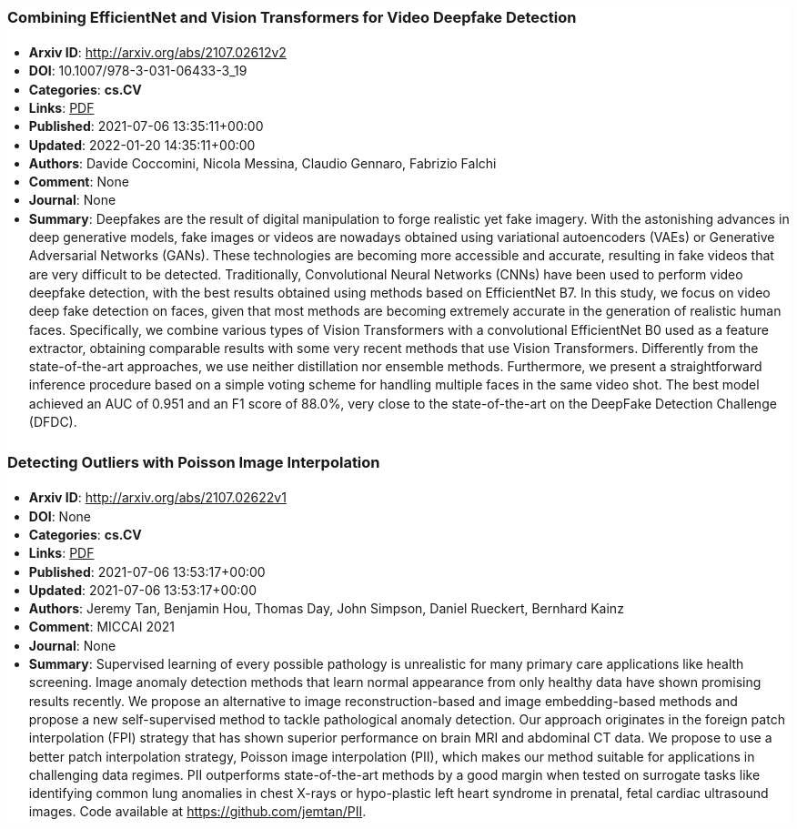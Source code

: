 

### Combining EfficientNet and Vision Transformers for Video Deepfake Detection
- **Arxiv ID**: http://arxiv.org/abs/2107.02612v2
- **DOI**: 10.1007/978-3-031-06433-3_19
- **Categories**: **cs.CV**
- **Links**: [PDF](http://arxiv.org/pdf/2107.02612v2)
- **Published**: 2021-07-06 13:35:11+00:00
- **Updated**: 2022-01-20 14:35:11+00:00
- **Authors**: Davide Coccomini, Nicola Messina, Claudio Gennaro, Fabrizio Falchi
- **Comment**: None
- **Journal**: None
- **Summary**: Deepfakes are the result of digital manipulation to forge realistic yet fake imagery. With the astonishing advances in deep generative models, fake images or videos are nowadays obtained using variational autoencoders (VAEs) or Generative Adversarial Networks (GANs). These technologies are becoming more accessible and accurate, resulting in fake videos that are very difficult to be detected. Traditionally, Convolutional Neural Networks (CNNs) have been used to perform video deepfake detection, with the best results obtained using methods based on EfficientNet B7. In this study, we focus on video deep fake detection on faces, given that most methods are becoming extremely accurate in the generation of realistic human faces. Specifically, we combine various types of Vision Transformers with a convolutional EfficientNet B0 used as a feature extractor, obtaining comparable results with some very recent methods that use Vision Transformers. Differently from the state-of-the-art approaches, we use neither distillation nor ensemble methods. Furthermore, we present a straightforward inference procedure based on a simple voting scheme for handling multiple faces in the same video shot. The best model achieved an AUC of 0.951 and an F1 score of 88.0%, very close to the state-of-the-art on the DeepFake Detection Challenge (DFDC).



### Detecting Outliers with Poisson Image Interpolation
- **Arxiv ID**: http://arxiv.org/abs/2107.02622v1
- **DOI**: None
- **Categories**: **cs.CV**
- **Links**: [PDF](http://arxiv.org/pdf/2107.02622v1)
- **Published**: 2021-07-06 13:53:17+00:00
- **Updated**: 2021-07-06 13:53:17+00:00
- **Authors**: Jeremy Tan, Benjamin Hou, Thomas Day, John Simpson, Daniel Rueckert, Bernhard Kainz
- **Comment**: MICCAI 2021
- **Journal**: None
- **Summary**: Supervised learning of every possible pathology is unrealistic for many primary care applications like health screening. Image anomaly detection methods that learn normal appearance from only healthy data have shown promising results recently. We propose an alternative to image reconstruction-based and image embedding-based methods and propose a new self-supervised method to tackle pathological anomaly detection. Our approach originates in the foreign patch interpolation (FPI) strategy that has shown superior performance on brain MRI and abdominal CT data. We propose to use a better patch interpolation strategy, Poisson image interpolation (PII), which makes our method suitable for applications in challenging data regimes. PII outperforms state-of-the-art methods by a good margin when tested on surrogate tasks like identifying common lung anomalies in chest X-rays or hypo-plastic left heart syndrome in prenatal, fetal cardiac ultrasound images. Code available at https://github.com/jemtan/PII.
